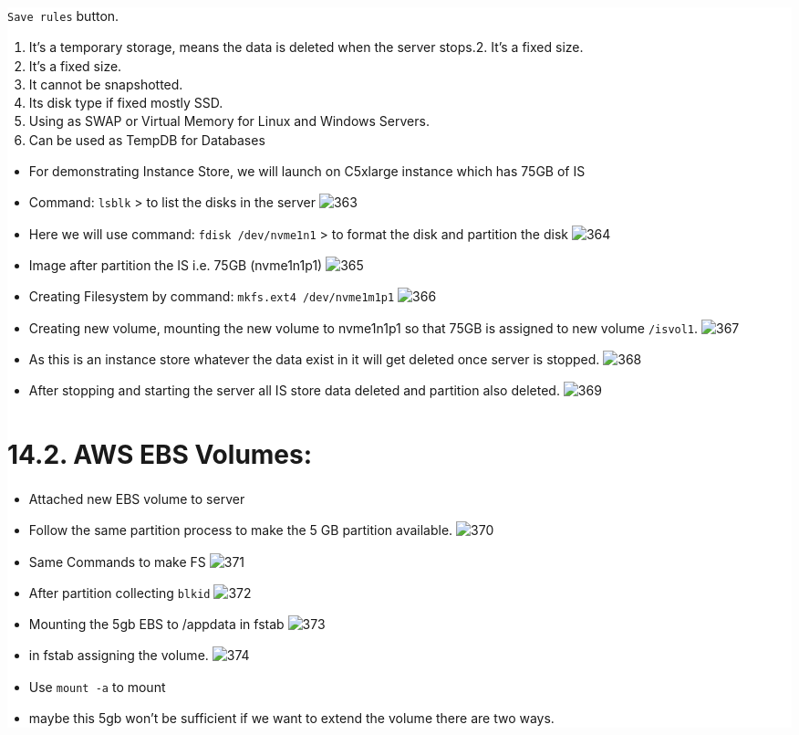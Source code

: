   ```Save rules``` button.
1. It’s a temporary storage, means the data is deleted when the server stops.2. It’s a fixed size.
2. It’s a fixed size.
3. It cannot be snapshotted.
4. Its disk type if fixed mostly SSD.
5. Using as SWAP or Virtual Memory for Linux and Windows Servers.
6. Can be used as TempDB for Databases

- For demonstrating Instance Store, we will launch on C5xlarge instance which has 75GB of IS
- Command: ```lsblk``` > to list the disks in the server
  ![363](https://github.com/AnilAWSDevSecOps/awsDevsecOps-Notes/blob/main/Amazon_Web_Services/Notes-Images/01-499/363.png)

- Here we will use command: ```fdisk /dev/nvme1n1``` > to format the disk and partition the disk
  ![364](https://github.com/AnilAWSDevSecOps/awsDevsecOps-Notes/blob/main/Amazon_Web_Services/Notes-Images/01-499/364.png)

- Image after partition the IS i.e. 75GB (nvme1n1p1)
  ![365](https://github.com/AnilAWSDevSecOps/awsDevsecOps-Notes/blob/main/Amazon_Web_Services/Notes-Images/01-499/365.png)

- Creating Filesystem by command: ```mkfs.ext4 /dev/nvme1m1p1```
  ![366](https://github.com/AnilAWSDevSecOps/awsDevsecOps-Notes/blob/main/Amazon_Web_Services/Notes-Images/01-499/366.png)

- Creating new volume, mounting the new volume to nvme1n1p1 so that 75GB is assigned to new volume ```/isvol1```.
  ![367](https://github.com/AnilAWSDevSecOps/awsDevsecOps-Notes/blob/main/Amazon_Web_Services/Notes-Images/01-499/367.png)

- As this is an instance store whatever the data exist in it will get deleted once server is stopped.
  ![368](https://github.com/AnilAWSDevSecOps/awsDevsecOps-Notes/blob/main/Amazon_Web_Services/Notes-Images/01-499/368.png)

- After stopping and starting the server all IS store data deleted and partition also deleted.
  ![369](https://github.com/AnilAWSDevSecOps/awsDevsecOps-Notes/blob/main/Amazon_Web_Services/Notes-Images/01-499/369.png)

# 14.2. AWS EBS Volumes:

- Attached new EBS volume to server
- Follow the same partition process to make the 5 GB partition available.
  ![370](https://github.com/AnilAWSDevSecOps/awsDevsecOps-Notes/blob/main/Amazon_Web_Services/Notes-Images/01-499/370.png)

- Same Commands to make FS
  ![371](https://github.com/AnilAWSDevSecOps/awsDevsecOps-Notes/blob/main/Amazon_Web_Services/Notes-Images/01-499/371.png)

- After partition collecting ```blkid```
  ![372](https://github.com/AnilAWSDevSecOps/awsDevsecOps-Notes/blob/main/Amazon_Web_Services/Notes-Images/01-499/372.png)

- Mounting the 5gb EBS to /appdata in fstab
  ![373](https://github.com/AnilAWSDevSecOps/awsDevsecOps-Notes/blob/main/Amazon_Web_Services/Notes-Images/01-499/373.png)

- in fstab assigning the volume.
  ![374](https://github.com/AnilAWSDevSecOps/awsDevsecOps-Notes/blob/main/Amazon_Web_Services/Notes-Images/01-499/374.png)

- Use ```mount -a``` to mount
- maybe this 5gb won’t be sufficient if we want to extend the volume there are two ways.
   ```